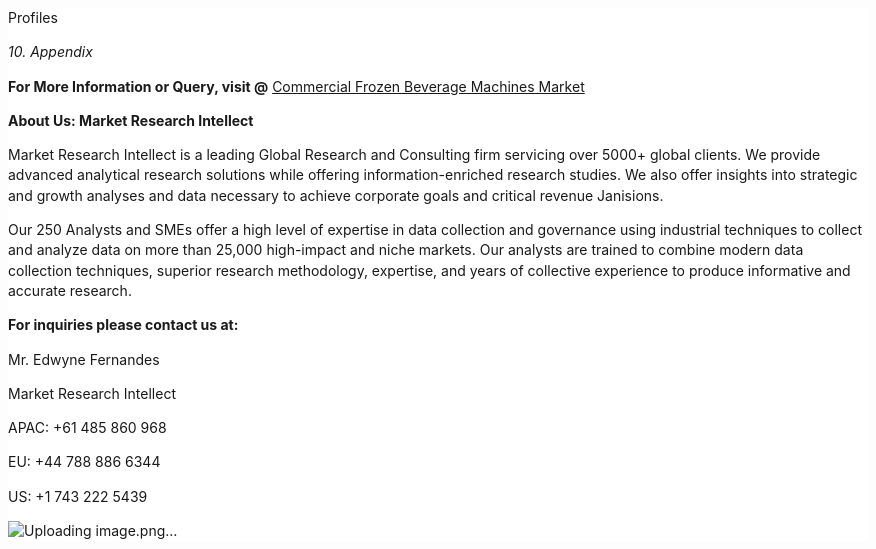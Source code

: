 Profiles</span></em></p><p><em><span class="font-[700]">10. Appendix</span></em></p><p><span class="font-[700]"><strong>For More Information or Query, visit&nbsp;@</strong>&nbsp;</span><span class="font-[700]"><a href="https://www.marketresearchintellect.com/product/global-commercial-frozen-beverage-machines-market-size-forecast/?utm_source=Linkedin&utm_medium=846" target="_blank" data-tracking-control-name="article-ssr-frontend-pulse_little-text-block" data-tracking-will-navigate="" data-test-link="">Commercial Frozen Beverage Machines Market</a></span></p><p><strong><span class="font-[700]">About Us: Market Research Intellect</span></strong></p><p><span class="">Market Research Intellect is a leading Global Research and Consulting firm servicing over 5000+ global clients. We provide advanced analytical research solutions while offering information-enriched research studies.&nbsp;</span>We also offer insights into strategic and growth analyses and data necessary to achieve corporate goals and critical revenue Janisions.</p><p><span class="">Our 250 Analysts and SMEs offer a high level of expertise in data collection and governance using industrial techniques to collect and analyze data on more than 25,000 high-impact and niche markets. Our analysts are trained to combine modern data collection techniques, superior research methodology, expertise, and years of collective experience to produce informative and accurate research.</span></p><p><strong>For inquiries please contact us at:</strong></p><p>Mr. Edwyne Fernandes</p><p>Market Research Intellect</p><p>APAC: +61 485 860 968</p><p>EU: +44 788 886 6344</p><p>US: +1 743 222 5439</p>
![Uploading image.png…]()
